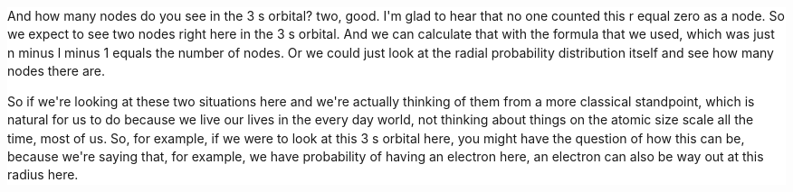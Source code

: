   <span m="826410">And</span> <span m="826770">how</span> <span m="826940">many</span>
  <span m="827100">nodes</span> <span m="827280">do</span> <span m="827520">you</span>
  <span m="827640">see</span> <span m="827930">in</span> <span m="828040">the</span>
  <span m="828120">3</span> <span m="828440">s</span> <span m="828600">orbital?</span>
  <span m="828860">two,</span> <span m="828980">good.</span> <span m="829330">I'm</span>
  <span m="831490">glad</span> <span m="831830">to</span> <span m="831920">hear</span>
  <span m="832110">that</span> <span m="832290">no</span> <span m="832470">one</span>
  <span m="832620">counted</span> <span m="833220">this</span> <span m="833490">r</span>
  <span m="833690">equal</span> <span m="833960">zero</span> <span m="834250">as</span>
  <span m="834430">a</span> <span m="834490">node.</span> <span m="834930">So</span>
  <span m="835040">we</span> <span m="835150">expect</span> <span m="835560">to</span>
  <span m="835660">see</span> <span m="835810">two</span> <span m="835970">nodes</span>
  <span m="836960">right</span> <span m="837240">here</span> <span m="837740">in</span>
  <span m="837930">the</span> <span m="838040">3</span> <span m="838340">s</span>
  <span m="838510">orbital.</span> <span m="838980">And</span> <span m="839110">we</span>
  <span m="839200">can</span> <span m="839350">calculate</span> <span m="839920">that</span>
  <span m="840160">with</span> <span m="840290">the</span> <span m="840380">formula</span>
  <span m="840960">that</span> <span m="841140">we</span> <span m="841260">used,</span>
  <span m="842250">which</span> <span m="842570">was</span> <span m="842870">just</span>
  <span m="843230">n</span> <span m="844340">minus</span> <span m="845740">l</span>
  <span m="846400">minus</span> <span m="846880">1</span> <span m="847360">equals</span>
  <span m="847850">the</span> <span m="847960">number</span> <span m="848310">of</span>
  <span m="848440">nodes.</span> <span m="849920">Or</span> <span m="850260">we</span>
  <span m="850390">could</span> <span m="850550">just</span> <span m="850760">look</span>
  <span m="850930">at</span> <span m="851020">the</span> <span m="851110">radial</span>
  <span m="851450">probability</span> <span m="852100">distribution</span> <span m="852740">itself</span>
  <span m="853420">and</span> <span m="853640">see</span> <span m="853830">how</span>
  <span m="853970">many</span> <span m="854180">nodes</span> <span m="854520">there</span>
  <span m="854720">are.</span></p><p><span m="855910">So</span> <span m="856220">if</span>
  <span m="856460">we're</span> <span m="856650">looking</span> <span m="857080">at</span>
  <span m="857300">these</span> <span m="857520">two</span> <span m="857670">situations</span>
  <span m="858430">here</span> <span m="859180">and</span> <span m="859330">we're</span>
  <span m="859430">actually</span> <span m="859840">thinking</span> <span m="860310">of</span>
  <span m="860410">them</span> <span m="860600">from</span> <span m="860860">a</span>
  <span m="860920">more</span> <span m="861190">classical</span> <span m="861850">standpoint,</span>
  <span m="862560">which</span> <span m="862690">is</span> <span m="862800">natural</span>
  <span m="863300">for</span> <span m="863430">us</span> <span m="863610">to</span>
  <span m="863720">do</span> <span m="863880">because</span> <span m="864210">we</span>
  <span m="864340">live</span> <span m="864560">our</span> <span m="864700">lives</span>
  <span m="865130">in</span> <span m="865220">the</span> <span m="865310">every</span>
  <span m="865520">day</span> <span m="865730">world,</span> <span m="866120">not</span>
  <span m="866650">thinking</span> <span m="866980">about</span> <span m="867270">things</span>
  <span m="867530">on</span> <span m="867660">the</span> <span m="867740">atomic</span>
  <span m="868180">size</span> <span m="868610">scale</span> <span m="868780">all</span>
  <span m="868950">the</span> <span m="869060">time,</span> <span m="869360">most</span>
  <span m="869660">of</span> <span m="869835">us.</span> <span m="870320">So,</span>
  <span m="871190">for</span> <span m="871300">example,</span> <span m="871760">if</span>
  <span m="871890">we</span> <span m="872000">were</span> <span m="872140">to</span>
  <span m="872290">look</span> <span m="872530">at</span> <span m="872880">this</span>
  <span m="873200">3</span> <span m="873530">s</span> <span m="873850">orbital</span>
  <span m="874300">here,</span> <span m="875070">you</span> <span m="875350">might</span>
  <span m="875600">have</span> <span m="875820">the</span> <span m="875940">question</span>
  <span m="876610">of</span> <span m="876820">how</span> <span m="877150">this</span>
  <span m="877400">can</span> <span m="877620">be,</span> <span m="878200">because</span>
  <span m="878560">we're</span> <span m="878710">saying</span> <span m="879300">that,</span>
  <span m="879510">for</span> <span m="879660">example,</span> <span m="880080">we</span>
  <span m="880210">have</span> <span m="881290">probability</span> <span m="881960">of</span>
  <span m="882080">having</span> <span m="882420">an</span> <span m="882490">electron</span>
  <span m="882920">here,</span> <span m="883940">an</span> <span m="884310">electron</span>
  <span m="884550">can</span> <span m="884660">also</span> <span m="884890">be</span>
  <span m="884990">way</span> <span m="885260">out</span> <span m="885450">at</span>
  <span m="885540">this</span> <span m="885730">radius</span> <span m="886220">here.</span>
